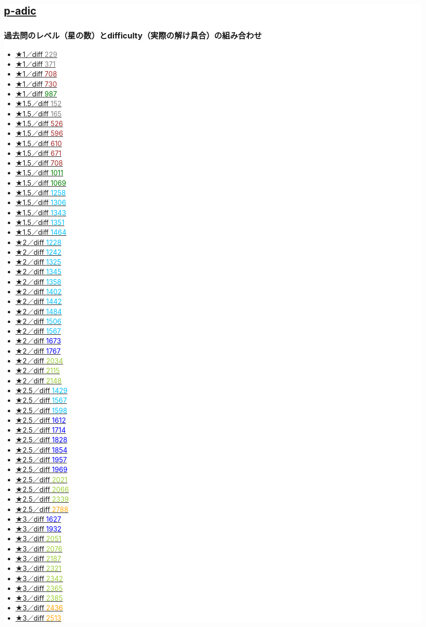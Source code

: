 
## [p-adic](https://yukicoder.me/users/5376)

### 過去問のレベル（星の数）とdifficulty（実際の解け具合）の組み合わせ

- [★1／diff <font color="gray">229</font>](https://yukicoder.me/problems/no/2392)
- [★1／diff <font color="gray">371</font>](https://yukicoder.me/problems/no/2533)
- [★1／diff <font color="brown">708</font>](https://yukicoder.me/problems/no/2781)
- [★1／diff <font color="brown">730</font>](https://yukicoder.me/problems/no/2184)
- [★1／diff <font color="green">987</font>](https://yukicoder.me/problems/no/2088)
- [★1.5／diff <font color="gray">152</font>](https://yukicoder.me/problems/no/2441)
- [★1.5／diff <font color="gray">165</font>](https://yukicoder.me/problems/no/2086)
- [★1.5／diff <font color="brown">526</font>](https://yukicoder.me/problems/no/2117)
- [★1.5／diff <font color="brown">596</font>](https://yukicoder.me/problems/no/2087)
- [★1.5／diff <font color="brown">610</font>](https://yukicoder.me/problems/no/2534)
- [★1.5／diff <font color="brown">671</font>](https://yukicoder.me/problems/no/2969)
- [★1.5／diff <font color="brown">708</font>](https://yukicoder.me/problems/no/2782)
- [★1.5／diff <font color="green">1011</font>](https://yukicoder.me/problems/no/2186)
- [★1.5／diff <font color="green">1069</font>](https://yukicoder.me/problems/no/2185)
- [★1.5／diff <font color="deepskyblue">1258</font>](https://yukicoder.me/problems/no/2267)
- [★1.5／diff <font color="deepskyblue">1306</font>](https://yukicoder.me/problems/no/2268)
- [★1.5／diff <font color="deepskyblue">1343</font>](https://yukicoder.me/problems/no/2118)
- [★1.5／diff <font color="deepskyblue">1351</font>](https://yukicoder.me/problems/no/2749)
- [★1.5／diff <font color="deepskyblue">1464</font>](https://yukicoder.me/problems/no/3133)
- [★2／diff <font color="deepskyblue">1228</font>](https://yukicoder.me/problems/no/2130)
- [★2／diff <font color="deepskyblue">1242</font>](https://yukicoder.me/problems/no/2910)
- [★2／diff <font color="deepskyblue">1325</font>](https://yukicoder.me/problems/no/2089)
- [★2／diff <font color="deepskyblue">1345</font>](https://yukicoder.me/problems/no/2970)
- [★2／diff <font color="deepskyblue">1358</font>](https://yukicoder.me/problems/no/2090)
- [★2／diff <font color="deepskyblue">1402</font>](https://yukicoder.me/problems/no/2752)
- [★2／diff <font color="deepskyblue">1442</font>](https://yukicoder.me/problems/no/2394)
- [★2／diff <font color="deepskyblue">1484</font>](https://yukicoder.me/problems/no/2971)
- [★2／diff <font color="deepskyblue">1506</font>](https://yukicoder.me/problems/no/2535)
- [★2／diff <font color="deepskyblue">1567</font>](https://yukicoder.me/problems/no/2911)
- [★2／diff <font color="blue">1673</font>](https://yukicoder.me/problems/no/2785)
- [★2／diff <font color="blue">1767</font>](https://yukicoder.me/problems/no/2784)
- [★2／diff <font color="yellowgreen">2034</font>](https://yukicoder.me/problems/no/2269)
- [★2／diff <font color="yellowgreen">2115</font>](https://yukicoder.me/problems/no/2187)
- [★2／diff <font color="yellowgreen">2148</font>](https://yukicoder.me/problems/no/2188)
- [★2.5／diff <font color="deepskyblue">1429</font>](https://yukicoder.me/problems/no/2912)
- [★2.5／diff <font color="deepskyblue">1567</font>](https://yukicoder.me/problems/no/2913)
- [★2.5／diff <font color="deepskyblue">1598</font>](https://yukicoder.me/problems/no/2972)
- [★2.5／diff <font color="blue">1612</font>](https://yukicoder.me/problems/no/2536)
- [★2.5／diff <font color="blue">1714</font>](https://yukicoder.me/problems/no/2442)
- [★2.5／diff <font color="blue">1828</font>](https://yukicoder.me/problems/no/2119)
- [★2.5／diff <font color="blue">1854</font>](https://yukicoder.me/problems/no/2753)
- [★2.5／diff <font color="blue">1957</font>](https://yukicoder.me/problems/no/2897)
- [★2.5／diff <font color="blue">1969</font>](https://yukicoder.me/problems/no/2443)
- [★2.5／diff <font color="yellowgreen">2021</font>](https://yukicoder.me/problems/no/2537)
- [★2.5／diff <font color="yellowgreen">2066</font>](https://yukicoder.me/problems/no/2270)
- [★2.5／diff <font color="yellowgreen">2339</font>](https://yukicoder.me/problems/no/2189)
- [★2.5／diff <font color="orange">2788</font>](https://yukicoder.me/problems/no/2271)
- [★3／diff <font color="blue">1627</font>](https://yukicoder.me/problems/no/2395)
- [★3／diff <font color="blue">1932</font>](https://yukicoder.me/problems/no/3024)
- [★3／diff <font color="yellowgreen">2051</font>](https://yukicoder.me/problems/no/3022)
- [★3／diff <font color="yellowgreen">2076</font>](https://yukicoder.me/problems/no/2916)
- [★3／diff <font color="yellowgreen">2187</font>](https://yukicoder.me/problems/no/2914)
- [★3／diff <font color="yellowgreen">2321</font>](https://yukicoder.me/problems/no/2915)
- [★3／diff <font color="yellowgreen">2342</font>](https://yukicoder.me/problems/no/2975)
- [★3／diff <font color="yellowgreen">2365</font>](https://yukicoder.me/problems/no/2445)
- [★3／diff <font color="yellowgreen">2385</font>](https://yukicoder.me/problems/no/2191)
- [★3／diff <font color="orange">2436</font>](https://yukicoder.me/problems/no/2538)
- [★3／diff <font color="orange">2513</font>](https://yukicoder.me/problems/no/2272)